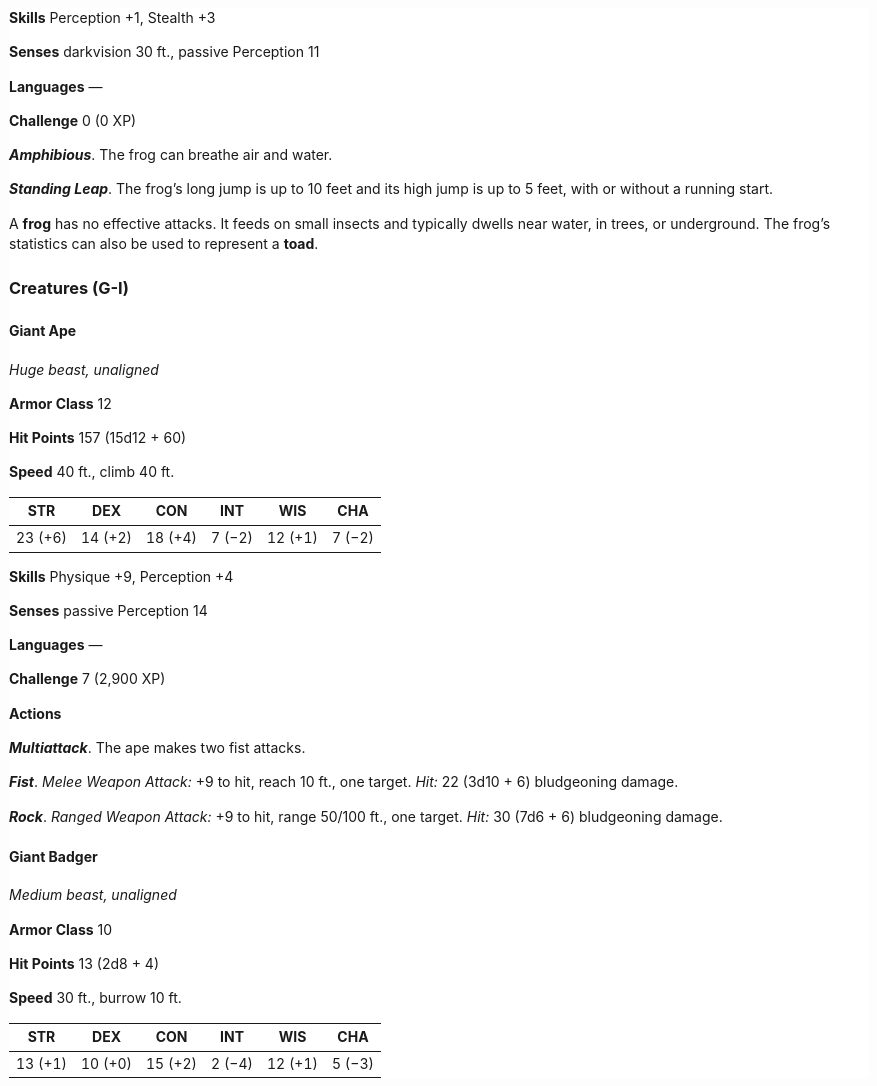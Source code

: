 **Skills** Perception +1, Stealth +3

**Senses** darkvision 30 ft., passive Perception 11

**Languages** —

**Challenge** 0 (0 XP)

**_Amphibious_**. The frog can breathe air and water.

**_Standing Leap_**. The frog’s long jump is up to 10 feet and its high jump is up to 5 feet, with or without a running start.

A **frog** has no effective attacks. It feeds on small insects and typically dwells near water, in trees, or underground. The frog’s statistics can also be used to represent a **toad**.

### Creatures (G-I)

#### Giant Ape

_Huge beast, unaligned_

**Armor Class** 12

**Hit Points** 157 (15d12 + 60)

**Speed** 40 ft., climb 40 ft.

| STR     | DEX     | CON     | INT    | WIS     | CHA    |
|---------|---------|---------|--------|---------|--------|
| 23 (+6) | 14 (+2) | 18 (+4) | 7 (−2) | 12 (+1) | 7 (−2) |

**Skills** Physique +9, Perception +4

**Senses** passive Perception 14

**Languages** —

**Challenge** 7 (2,900 XP)

**Actions**

**_Multiattack_**. The ape makes two fist attacks.

**_Fist_**. _Melee Weapon Attack:_ +9 to hit, reach 10 ft., one target. _Hit:_ 22 (3d10 + 6) bludgeoning damage.

**_Rock_**. _Ranged Weapon Attack:_ +9 to hit, range 50/100 ft., one target. _Hit:_ 30 (7d6 + 6) bludgeoning damage.

#### Giant Badger

_Medium beast, unaligned_

**Armor Class** 10

**Hit Points** 13 (2d8 + 4)

**Speed** 30 ft., burrow 10 ft.

| STR     | DEX     | CON     | INT    | WIS     | CHA    |
|---------|---------|---------|--------|---------|--------|
| 13 (+1) | 10 (+0) | 15 (+2) | 2 (−4) | 12 (+1) | 5 (−3) |
